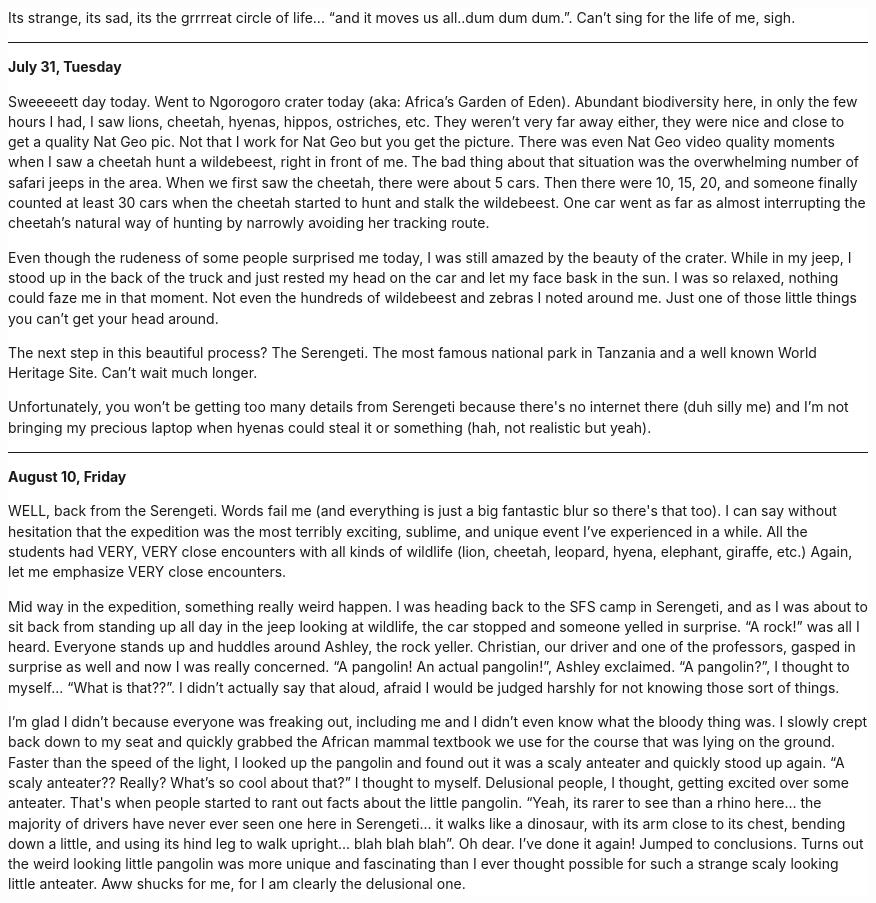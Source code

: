 Its strange, its sad, its the grrrreat circle of life... “and it moves
us all..dum dum dum.”. Can’t sing for the life of me, sigh.

---

**July 31, Tuesday**

Sweeeeett day today. Went to Ngorogoro crater today (aka: Africa’s
Garden of Eden). Abundant biodiversity here, in only the few hours I
had, I saw lions, cheetah, hyenas, hippos, ostriches, etc. They weren’t
very far away either, they were nice and close to get a quality Nat Geo
pic. Not that I work for Nat Geo but you get the picture. There was even
Nat Geo video quality moments when I saw a cheetah hunt a wildebeest,
right in front of me. The bad thing about that situation was the
overwhelming number of safari jeeps in the area. When we first saw the
cheetah, there were about 5 cars. Then there were 10, 15, 20, and
someone finally counted at least 30 cars when the cheetah started to
hunt and stalk the wildebeest. One car went as far as almost
interrupting the cheetah’s natural way of hunting by narrowly avoiding
her tracking route.

Even though the rudeness of some people surprised me today, I was still
amazed by the beauty of the crater. While in my jeep, I stood up in the
back of the truck and just rested my head on the car and let my face
bask in the sun. I was so relaxed, nothing could faze me in that moment.
Not even the hundreds of wildebeest and zebras I noted around me. Just
one of those little things you can’t get your head around.

The next step in this beautiful process? The Serengeti. The most famous
national park in Tanzania and a well known World Heritage Site. Can’t
wait much longer.

Unfortunately, you won’t be getting too many details from Serengeti
because there's no internet there (duh silly me) and I’m not bringing my
precious laptop when hyenas could steal it or something (hah, not
realistic but yeah).

---

**August 10, Friday**

WELL, back from the Serengeti. Words fail me (and everything is just a big fantastic blur so there's that too). I can say without hesitation that the expedition was the most terribly exciting, sublime, and unique event I’ve experienced in a while. All the students had VERY, VERY close encounters with all kinds of wildlife (lion, cheetah, leopard, hyena, elephant, giraffe, etc.) Again, let me emphasize VERY close encounters.

Mid way in the expedition, something really weird happen. I was heading back to the SFS camp in Serengeti, and as I was about to sit back from standing up all day in the jeep looking at wildlife, the car stopped and someone yelled in surprise. “A rock!” was all I heard. Everyone stands up and huddles around Ashley, the rock yeller. Christian, our driver and one of the professors, gasped in surprise as well and now I was really concerned. “A pangolin! An actual pangolin!”, Ashley exclaimed. “A pangolin?”, I thought to myself... “What is that??”. I didn’t actually say that aloud, afraid I would be judged harshly for not knowing those sort of things.

I’m glad I didn’t because everyone was freaking out, including me and I didn’t even know what the bloody thing was. I slowly crept back down to my seat and quickly grabbed the African mammal textbook we use for the course that was lying on the ground. Faster than the speed of the light, I looked up the pangolin and found out it was a scaly anteater and quickly stood up again. “A scaly anteater?? Really? What’s so cool about that?” I thought to myself. Delusional people, I thought, getting excited over some anteater. That's when people started to rant out facts about the little pangolin. “Yeah, its rarer to see than a rhino here... the majority of drivers have never ever seen one here in Serengeti... it walks like a dinosaur, with its arm close to its chest, bending down a little, and using its hind leg to walk upright... blah blah blah”. Oh dear. I’ve done it again! Jumped to conclusions. Turns out the weird looking little pangolin was more unique and fascinating than I ever thought possible for such a strange scaly looking little anteater. Aww shucks for me, for I am clearly the delusional one.
